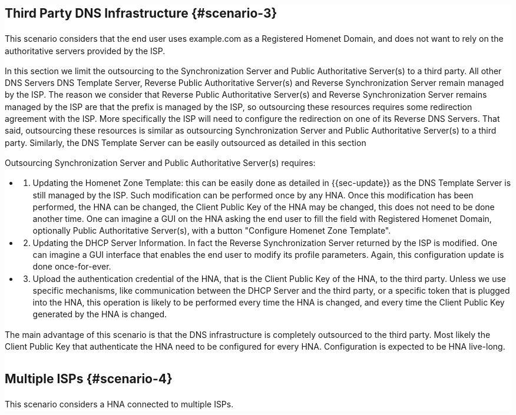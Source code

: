 
## Third Party DNS Infrastructure {#scenario-3}

This scenario considers that the end user uses example.com as a
Registered Homenet Domain, and does not want to rely on the
authoritative servers provided by the ISP.

In this section we limit the outsourcing to the Synchronization Server
and Public Authoritative Server(s) to a third party. All other DNS
Servers DNS Template Server, Reverse Public Authoritative Server(s) and
Reverse Synchronization Server remain managed by the ISP. The reason we
consider that Reverse Public Authoritative Server(s) and Reverse
Synchronization Server remains managed by the ISP are that the prefix is
managed by the ISP, so outsourcing these resources requires some
redirection agreement with the ISP. More specifically the ISP will need
to configure the redirection on one of its Reverse DNS Servers. That
said, outsourcing these resources is similar as outsourcing
Synchronization Server and Public Authoritative Server(s) to a third
party. Similarly, the DNS Template Server can be easily outsourced as
detailed in this section

Outsourcing Synchronization Server and Public Authoritative Server(s) requires:

* 1) Updating the Homenet Zone Template: this can be easily done as
detailed in {{sec-update}} as the DNS Template Server is still managed
by the ISP. Such modification can be performed once by any HNA. Once
this modification has been performed, the HNA can be changed, the Client
Public Key of the HNA may be changed, this does not need to be done
another time. One can imagine a GUI on the HNA asking the end user to
fill the field with Registered Homenet Domain, optionally Public
Authoritative Server(s), with a button "Configure Homenet Zone
Template".

* 2) Updating the DHCP Server Information. In fact the Reverse
Synchronization Server returned by the ISP is modified. One can imagine
a GUI interface that enables the end user to modify its profile
parameters. Again, this configuration update is done once-for-ever.

* 3) Upload the authentication credential of the HNA, that is the Client
Public Key of the HNA, to the third party. Unless we use specific
mechanisms, like communication between the DHCP Server and the third
party, or a specific token that is plugged into the HNA, this operation
is likely to be performed every time the HNA is changed, and every time
the Client Public Key generated by the HNA is changed.
             
The main advantage of this scenario is that the DNS infrastructure is
completely outsourced to the third party. Most likely the Client Public
Key that authenticate the HNA need to be configured for every HNA.
Configuration is expected to be HNA live-long. 

## Multiple ISPs {#scenario-4}

This scenario considers a HNA connected to multiple ISPs.
